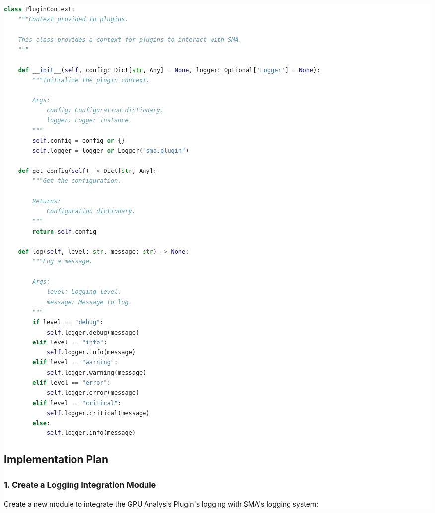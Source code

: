 ```python
class PluginContext:
    """Context provided to plugins.
    
    This class provides a context for plugins to interact with SMA.
    """
    
    def __init__(self, config: Dict[str, Any] = None, logger: Optional['Logger'] = None):
        """Initialize the plugin context.
        
        Args:
            config: Configuration dictionary.
            logger: Logger instance.
        """
        self.config = config or {}
        self.logger = logger or Logger("sma.plugin")
    
    def get_config(self) -> Dict[str, Any]:
        """Get the configuration.
        
        Returns:
            Configuration dictionary.
        """
        return self.config
    
    def log(self, level: str, message: str) -> None:
        """Log a message.
        
        Args:
            level: Logging level.
            message: Message to log.
        """
        if level == "debug":
            self.logger.debug(message)
        elif level == "info":
            self.logger.info(message)
        elif level == "warning":
            self.logger.warning(message)
        elif level == "error":
            self.logger.error(message)
        elif level == "critical":
            self.logger.critical(message)
        else:
            self.logger.info(message)
```

## Implementation Plan

### 1. Create a Logging Integration Module

Create a new module to integrate the GPU Analysis Plugin's logging with SMA's logging system:
